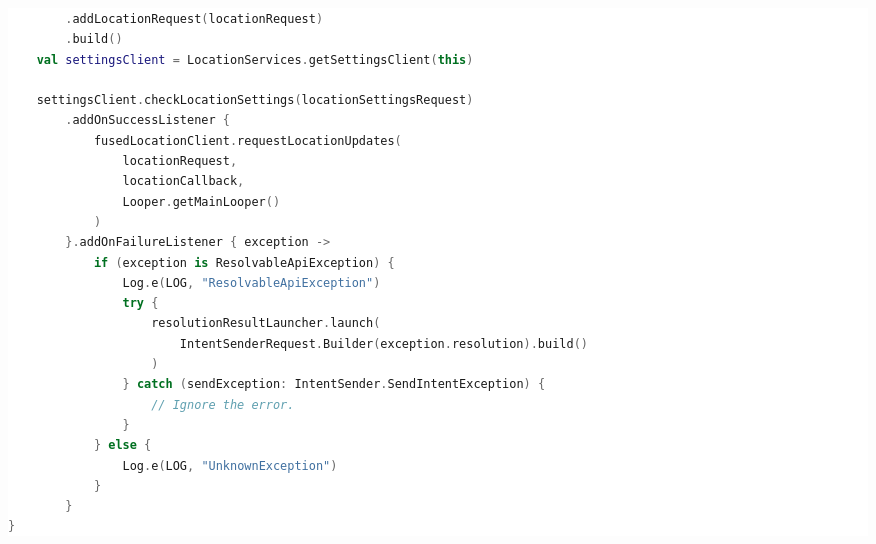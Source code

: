 ```Kotlin
        .addLocationRequest(locationRequest)
        .build()
    val settingsClient = LocationServices.getSettingsClient(this)

    settingsClient.checkLocationSettings(locationSettingsRequest)
        .addOnSuccessListener {
            fusedLocationClient.requestLocationUpdates(
                locationRequest,
                locationCallback,
                Looper.getMainLooper()
            )
        }.addOnFailureListener { exception ->
            if (exception is ResolvableApiException) {
                Log.e(LOG, "ResolvableApiException")
                try {
                    resolutionResultLauncher.launch(
                        IntentSenderRequest.Builder(exception.resolution).build()
                    )
                } catch (sendException: IntentSender.SendIntentException) {
                    // Ignore the error.
                }
            } else {
                Log.e(LOG, "UnknownException")
            }
        }
}
```
